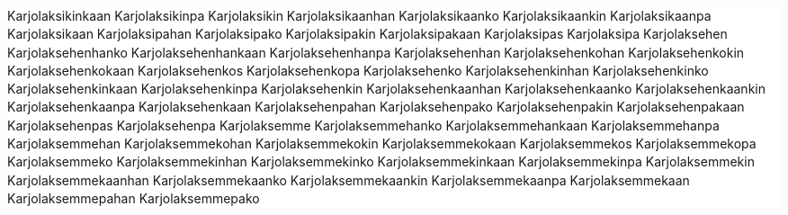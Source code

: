 Karjolaksikinkaan
Karjolaksikinpa
Karjolaksikin
Karjolaksikaanhan
Karjolaksikaanko
Karjolaksikaankin
Karjolaksikaanpa
Karjolaksikaan
Karjolaksipahan
Karjolaksipako
Karjolaksipakin
Karjolaksipakaan
Karjolaksipas
Karjolaksipa
Karjolaksehen
Karjolaksehenhanko
Karjolaksehenhankaan
Karjolaksehenhanpa
Karjolaksehenhan
Karjolaksehenkohan
Karjolaksehenkokin
Karjolaksehenkokaan
Karjolaksehenkos
Karjolaksehenkopa
Karjolaksehenko
Karjolaksehenkinhan
Karjolaksehenkinko
Karjolaksehenkinkaan
Karjolaksehenkinpa
Karjolaksehenkin
Karjolaksehenkaanhan
Karjolaksehenkaanko
Karjolaksehenkaankin
Karjolaksehenkaanpa
Karjolaksehenkaan
Karjolaksehenpahan
Karjolaksehenpako
Karjolaksehenpakin
Karjolaksehenpakaan
Karjolaksehenpas
Karjolaksehenpa
Karjolaksemme
Karjolaksemmehanko
Karjolaksemmehankaan
Karjolaksemmehanpa
Karjolaksemmehan
Karjolaksemmekohan
Karjolaksemmekokin
Karjolaksemmekokaan
Karjolaksemmekos
Karjolaksemmekopa
Karjolaksemmeko
Karjolaksemmekinhan
Karjolaksemmekinko
Karjolaksemmekinkaan
Karjolaksemmekinpa
Karjolaksemmekin
Karjolaksemmekaanhan
Karjolaksemmekaanko
Karjolaksemmekaankin
Karjolaksemmekaanpa
Karjolaksemmekaan
Karjolaksemmepahan
Karjolaksemmepako
